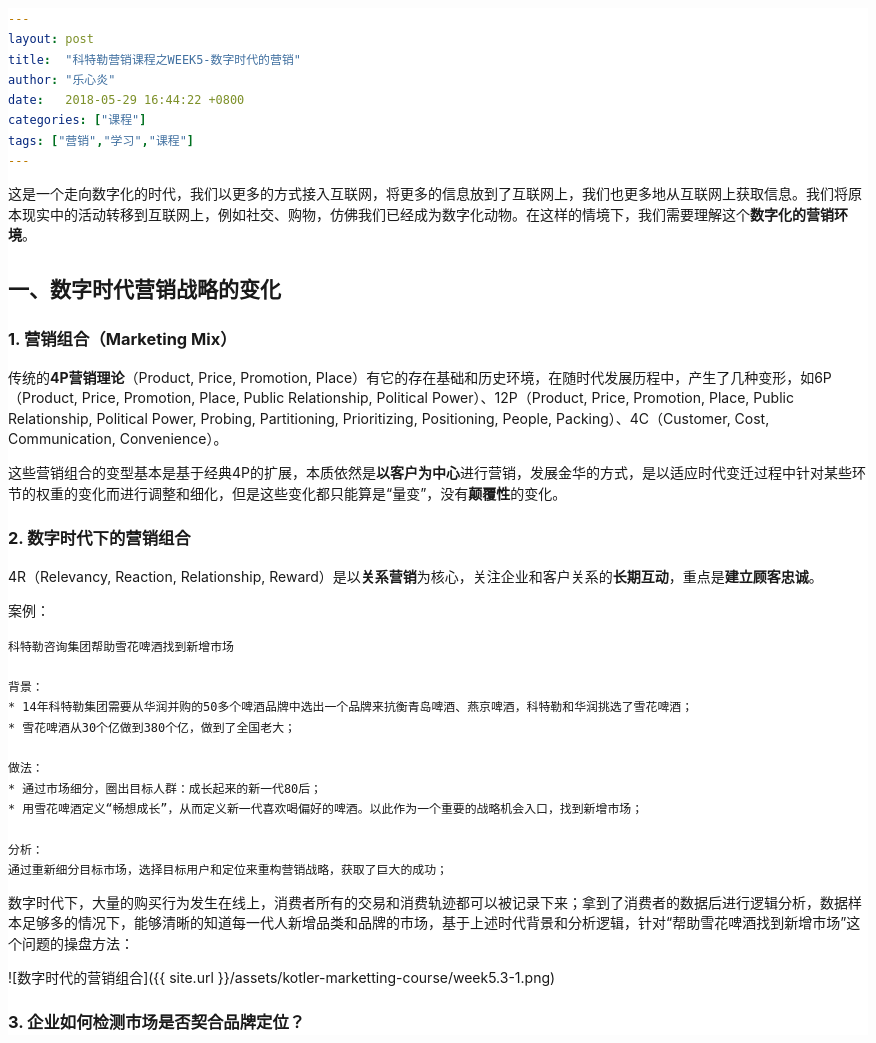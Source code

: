 ```yaml
---
layout: post
title:  "科特勒营销课程之WEEK5-数字时代的营销"
author: "乐心炎"
date:   2018-05-29 16:44:22 +0800
categories: ["课程"]
tags: ["营销","学习","课程"]
---
```


这是一个走向数字化的时代，我们以更多的方式接入互联网，将更多的信息放到了互联网上，我们也更多地从互联网上获取信息。我们将原本现实中的活动转移到互联网上，例如社交、购物，仿佛我们已经成为数字化动物。在这样的情境下，我们需要理解这个**数字化的营销环境**。

## 一、数字时代营销战略的变化

### 1. 营销组合（Marketing Mix）

传统的**4P营销理论**（Product, Price, Promotion, Place）有它的存在基础和历史环境，在随时代发展历程中，产生了几种变形，如6P（Product, Price, Promotion, Place, Public Relationship, Political Power）、12P（Product, Price, Promotion, Place, Public Relationship, Political Power, Probing, Partitioning, Prioritizing, Positioning, People, Packing）、4C（Customer, Cost, Communication, Convenience）。

这些营销组合的变型基本是基于经典4P的扩展，本质依然是**以客户为中心**进行营销，发展金华的方式，是以适应时代变迁过程中针对某些环节的权重的变化而进行调整和细化，但是这些变化都只能算是“量变”，没有**颠覆性**的变化。

### 2. 数字时代下的营销组合

4R（Relevancy, Reaction, Relationship, Reward）是以**关系营销**为核心，关注企业和客户关系的**长期互动**，重点是**建立顾客忠诚**。

案例：
```
科特勒咨询集团帮助雪花啤酒找到新增市场

背景：
* 14年科特勒集团需要从华润并购的50多个啤酒品牌中选出一个品牌来抗衡青岛啤酒、燕京啤酒，科特勒和华润挑选了雪花啤酒；
* 雪花啤酒从30个亿做到380个亿，做到了全国老大；

做法：
* 通过市场细分，圈出目标人群：成长起来的新一代80后；
* 用雪花啤酒定义“畅想成长”，从而定义新一代喜欢喝偏好的啤酒。以此作为一个重要的战略机会入口，找到新增市场；

分析：
通过重新细分目标市场，选择目标用户和定位来重构营销战略，获取了巨大的成功；
```

数字时代下，大量的购买行为发生在线上，消费者所有的交易和消费轨迹都可以被记录下来；拿到了消费者的数据后进行逻辑分析，数据样本足够多的情况下，能够清晰的知道每一代人新增品类和品牌的市场，基于上述时代背景和分析逻辑，针对“帮助雪花啤酒找到新增市场”这个问题的操盘方法：

![数字时代的营销组合]({{ site.url  }}/assets/kotler-marketting-course/week5.3-1.png)

### 3. 企业如何检测市场是否契合品牌定位？

